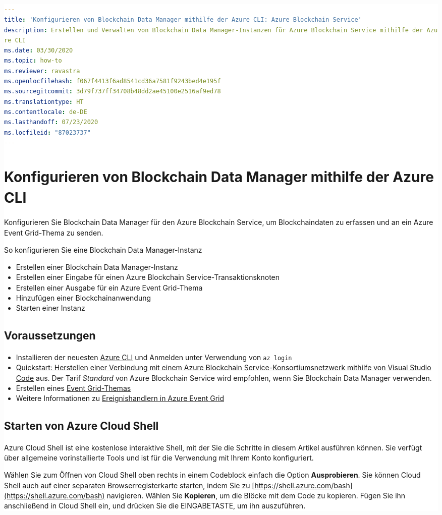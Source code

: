 ```yaml
---
title: 'Konfigurieren von Blockchain Data Manager mithilfe der Azure CLI: Azure Blockchain Service'
description: Erstellen und Verwalten von Blockchain Data Manager-Instanzen für Azure Blockchain Service mithilfe der Azure CLI
ms.date: 03/30/2020
ms.topic: how-to
ms.reviewer: ravastra
ms.openlocfilehash: f067f4413f6ad8541cd36a7581f9243bed4e195f
ms.sourcegitcommit: 3d79f737ff34708b48dd2ae45100e2516af9ed78
ms.translationtype: HT
ms.contentlocale: de-DE
ms.lasthandoff: 07/23/2020
ms.locfileid: "87023737"
---
```

# <a name="configure-blockchain-data-manager-using-azure-cli"></a>Konfigurieren von Blockchain Data Manager mithilfe der Azure CLI

Konfigurieren Sie Blockchain Data Manager für den Azure Blockchain Service, um Blockchaindaten zu erfassen und an ein Azure Event Grid-Thema zu senden.

So konfigurieren Sie eine Blockchain Data Manager-Instanz

* Erstellen einer Blockchain Data Manager-Instanz
* Erstellen einer Eingabe für einen Azure Blockchain Service-Transaktionsknoten
* Erstellen einer Ausgabe für ein Azure Event Grid-Thema
* Hinzufügen einer Blockchainanwendung
* Starten einer Instanz

## <a name="prerequisites"></a>Voraussetzungen

* Installieren der neuesten [Azure CLI](/cli/azure/install-azure-cli) und Anmelden unter Verwendung von `az login`
* [Quickstart: Herstellen einer Verbindung mit einem Azure Blockchain Service-Konsortiumsnetzwerk mithilfe von Visual Studio Code](connect-vscode.md) aus. Der Tarif *Standard* von Azure Blockchain Service wird empfohlen, wenn Sie Blockchain Data Manager verwenden.
* Erstellen eines [Event Grid-Themas](../../event-grid/custom-event-quickstart-portal.md#create-a-custom-topic)
* Weitere Informationen zu [Ereignishandlern in Azure Event Grid](../../event-grid/event-handlers.md)

## <a name="launch-azure-cloud-shell"></a>Starten von Azure Cloud Shell

Azure Cloud Shell ist eine kostenlose interaktive Shell, mit der Sie die Schritte in diesem Artikel ausführen können. Sie verfügt über allgemeine vorinstallierte Tools und ist für die Verwendung mit Ihrem Konto konfiguriert.

Wählen Sie zum Öffnen von Cloud Shell oben rechts in einem Codeblock einfach die Option **Ausprobieren**. Sie können Cloud Shell auch auf einer separaten Browserregisterkarte starten, indem Sie zu [https://shell.azure.com/bash](https://shell.azure.com/bash) navigieren. Wählen Sie **Kopieren**, um die Blöcke mit dem Code zu kopieren. Fügen Sie ihn anschließend in Cloud Shell ein, und drücken Sie die EINGABETASTE, um ihn auszuführen.
